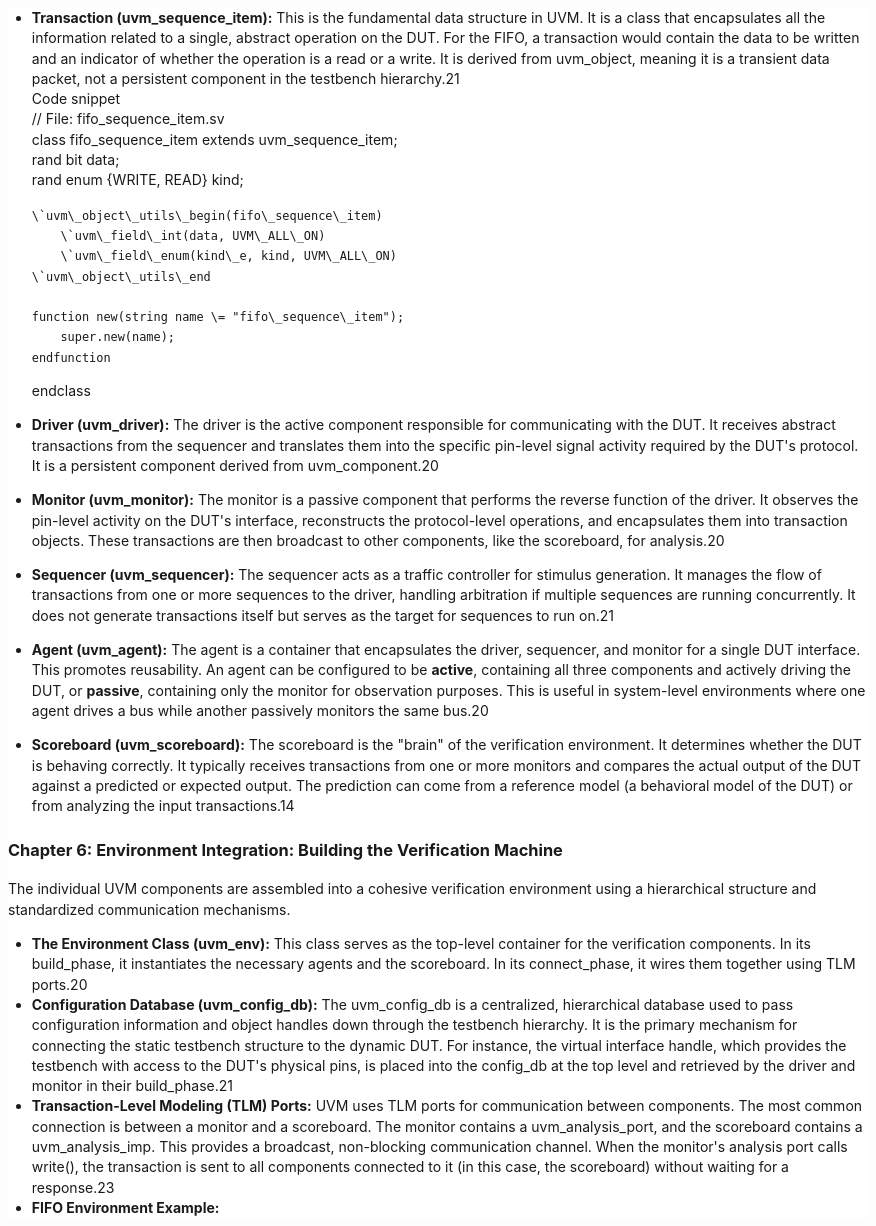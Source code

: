 
* **Transaction (uvm\_sequence\_item):** This is the fundamental data structure in UVM. It is a class that encapsulates all the information related to a single, abstract operation on the DUT. For the FIFO, a transaction would contain the data to be written and an indicator of whether the operation is a read or a write. It is derived from uvm\_object, meaning it is a transient data packet, not a persistent component in the testbench hierarchy.21  
  Code snippet  
  // File: fifo\_sequence\_item.sv  
  class fifo\_sequence\_item extends uvm\_sequence\_item;  
      rand bit data;  
      rand enum {WRITE, READ} kind;

      \`uvm\_object\_utils\_begin(fifo\_sequence\_item)  
          \`uvm\_field\_int(data, UVM\_ALL\_ON)  
          \`uvm\_field\_enum(kind\_e, kind, UVM\_ALL\_ON)  
      \`uvm\_object\_utils\_end

      function new(string name \= "fifo\_sequence\_item");  
          super.new(name);  
      endfunction  
  endclass

* **Driver (uvm\_driver):** The driver is the active component responsible for communicating with the DUT. It receives abstract transactions from the sequencer and translates them into the specific pin-level signal activity required by the DUT's protocol. It is a persistent component derived from uvm\_component.20  
* **Monitor (uvm\_monitor):** The monitor is a passive component that performs the reverse function of the driver. It observes the pin-level activity on the DUT's interface, reconstructs the protocol-level operations, and encapsulates them into transaction objects. These transactions are then broadcast to other components, like the scoreboard, for analysis.20  
* **Sequencer (uvm\_sequencer):** The sequencer acts as a traffic controller for stimulus generation. It manages the flow of transactions from one or more sequences to the driver, handling arbitration if multiple sequences are running concurrently. It does not generate transactions itself but serves as the target for sequences to run on.21  
* **Agent (uvm\_agent):** The agent is a container that encapsulates the driver, sequencer, and monitor for a single DUT interface. This promotes reusability. An agent can be configured to be **active**, containing all three components and actively driving the DUT, or **passive**, containing only the monitor for observation purposes. This is useful in system-level environments where one agent drives a bus while another passively monitors the same bus.20  
* **Scoreboard (uvm\_scoreboard):** The scoreboard is the "brain" of the verification environment. It determines whether the DUT is behaving correctly. It typically receives transactions from one or more monitors and compares the actual output of the DUT against a predicted or expected output. The prediction can come from a reference model (a behavioral model of the DUT) or from analyzing the input transactions.14

### **Chapter 6: Environment Integration: Building the Verification Machine**

The individual UVM components are assembled into a cohesive verification environment using a hierarchical structure and standardized communication mechanisms.

* **The Environment Class (uvm\_env):** This class serves as the top-level container for the verification components. In its build\_phase, it instantiates the necessary agents and the scoreboard. In its connect\_phase, it wires them together using TLM ports.20  
* **Configuration Database (uvm\_config\_db):** The uvm\_config\_db is a centralized, hierarchical database used to pass configuration information and object handles down through the testbench hierarchy. It is the primary mechanism for connecting the static testbench structure to the dynamic DUT. For instance, the virtual interface handle, which provides the testbench with access to the DUT's physical pins, is placed into the config\_db at the top level and retrieved by the driver and monitor in their build\_phase.21  
* **Transaction-Level Modeling (TLM) Ports:** UVM uses TLM ports for communication between components. The most common connection is between a monitor and a scoreboard. The monitor contains a uvm\_analysis\_port, and the scoreboard contains a uvm\_analysis\_imp. This provides a broadcast, non-blocking communication channel. When the monitor's analysis port calls write(), the transaction is sent to all components connected to it (in this case, the scoreboard) without waiting for a response.23  
* **FIFO Environment Example:**